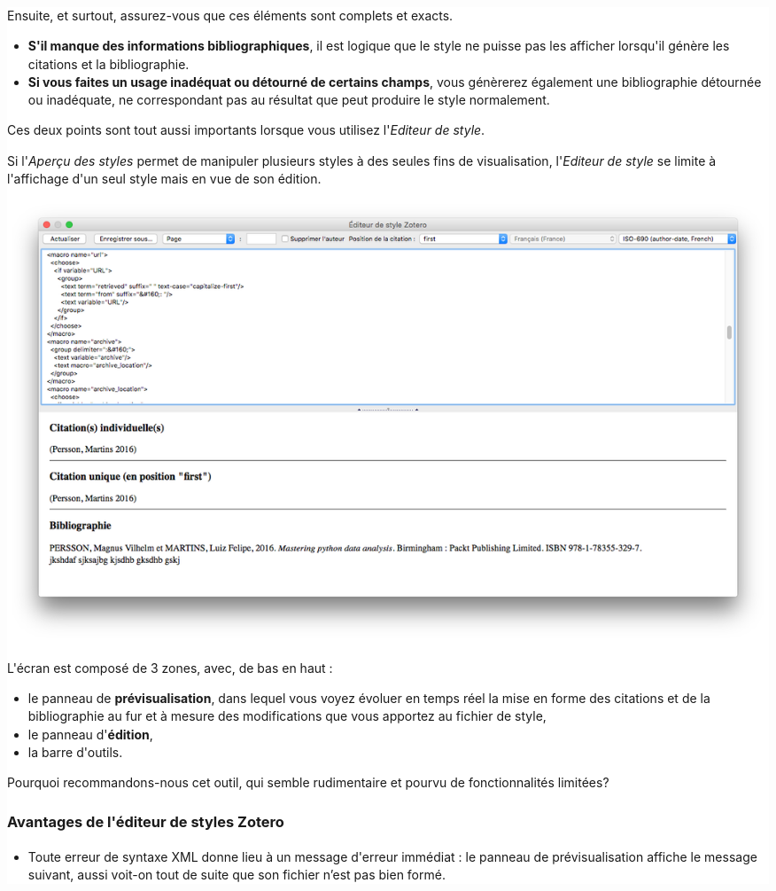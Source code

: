 Ensuite, et surtout, assurez-vous que ces éléments sont complets et exacts.

*  **S'il manque des informations bibliographiques**, il est logique que le style ne puisse pas les afficher lorsqu'il génère les citations et la bibliographie.
*  **Si vous faites un usage inadéquat ou détourné de certains champs**, vous génèrerez également une bibliographie détournée ou inadéquate, ne correspondant pas au résultat que peut produire le style normalement.

Ces deux points sont tout aussi importants lorsque vous utilisez l'_Editeur de style_.

Si l'_Aperçu des styles_ permet de manipuler plusieurs styles à des seules fins de visualisation, l'_Editeur de style_ se limite à l'affichage d'un seul style mais en vue de son édition.

![editeur](img/editeur_style.png)

L'écran est composé de 3 zones, avec, de bas en haut :

* le panneau de **prévisualisation**, dans lequel vous voyez évoluer en temps réel la mise en forme des citations et de la bibliographie au fur et à mesure des modifications que vous apportez au fichier de style,
* le panneau d'**édition**,
* la barre d'outils.

Pourquoi recommandons-nous cet outil, qui semble rudimentaire et pourvu de fonctionnalités limitées?

### Avantages de l'éditeur de styles Zotero
* Toute erreur de syntaxe XML donne lieu à un message d'erreur immédiat : le panneau de prévisualisation affiche le message suivant, aussi voit-on tout de suite que son fichier n’est pas bien formé.
